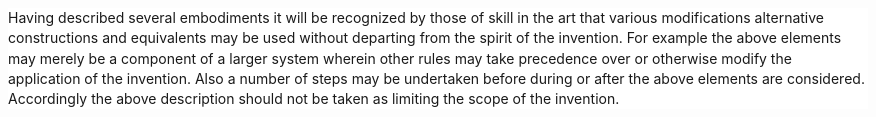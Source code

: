 Having described several embodiments it will be recognized by those of skill in the art that various modifications alternative constructions and equivalents may be used without departing from the spirit of the invention. For example the above elements may merely be a component of a larger system wherein other rules may take precedence over or otherwise modify the application of the invention. Also a number of steps may be undertaken before during or after the above elements are considered. Accordingly the above description should not be taken as limiting the scope of the invention.

